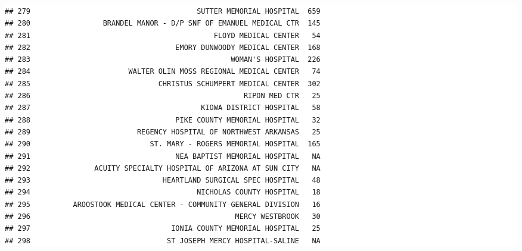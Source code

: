     ## 279                                       SUTTER MEMORIAL HOSPITAL  659
    ## 280                 BRANDEL MANOR - D/P SNF OF EMANUEL MEDICAL CTR  145
    ## 281                                           FLOYD MEDICAL CENTER   54
    ## 282                                  EMORY DUNWOODY MEDICAL CENTER  168
    ## 283                                               WOMAN'S HOSPITAL  226
    ## 284                       WALTER OLIN MOSS REGIONAL MEDICAL CENTER   74
    ## 285                              CHRISTUS SCHUMPERT MEDICAL CENTER  302
    ## 286                                                  RIPON MED CTR   25
    ## 287                                        KIOWA DISTRICT HOSPITAL   58
    ## 288                                  PIKE COUNTY MEMORIAL HOSPITAL   32
    ## 289                         REGENCY HOSPITAL OF NORTHWEST ARKANSAS   25
    ## 290                            ST. MARY - ROGERS MEMORIAL HOSPITAL  165
    ## 291                                  NEA BAPTIST MEMORIAL HOSPITAL   NA
    ## 292               ACUITY SPECIALTY HOSPITAL OF ARIZONA AT SUN CITY   NA
    ## 293                               HEARTLAND SURGICAL SPEC HOSPITAL   48
    ## 294                                       NICHOLAS COUNTY HOSPITAL   18
    ## 295          AROOSTOOK MEDICAL CENTER - COMMUNITY GENERAL DIVISION   16
    ## 296                                                MERCY WESTBROOK   30
    ## 297                                 IONIA COUNTY MEMORIAL HOSPITAL   25
    ## 298                                ST JOSEPH MERCY HOSPITAL-SALINE   NA